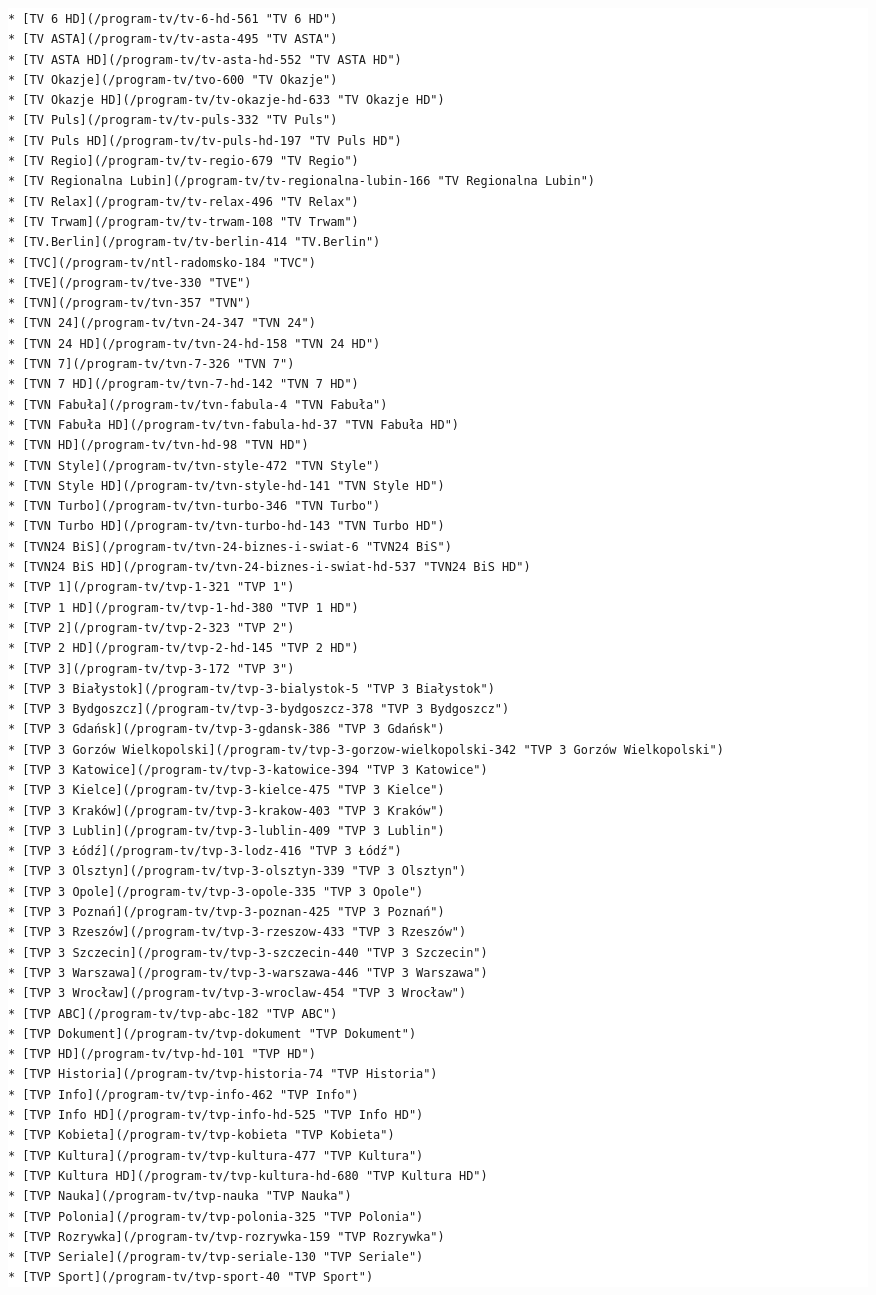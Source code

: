    * [TV 6 HD](/program-tv/tv-6-hd-561 "TV 6 HD")
    * [TV ASTA](/program-tv/tv-asta-495 "TV ASTA")
    * [TV ASTA HD](/program-tv/tv-asta-hd-552 "TV ASTA HD")
    * [TV Okazje](/program-tv/tvo-600 "TV Okazje")
    * [TV Okazje HD](/program-tv/tv-okazje-hd-633 "TV Okazje HD")
    * [TV Puls](/program-tv/tv-puls-332 "TV Puls")
    * [TV Puls HD](/program-tv/tv-puls-hd-197 "TV Puls HD")
    * [TV Regio](/program-tv/tv-regio-679 "TV Regio")
    * [TV Regionalna Lubin](/program-tv/tv-regionalna-lubin-166 "TV Regionalna Lubin")
    * [TV Relax](/program-tv/tv-relax-496 "TV Relax")
    * [TV Trwam](/program-tv/tv-trwam-108 "TV Trwam")
    * [TV.Berlin](/program-tv/tv-berlin-414 "TV.Berlin")
    * [TVC](/program-tv/ntl-radomsko-184 "TVC")
    * [TVE](/program-tv/tve-330 "TVE")
    * [TVN](/program-tv/tvn-357 "TVN")
    * [TVN 24](/program-tv/tvn-24-347 "TVN 24")
    * [TVN 24 HD](/program-tv/tvn-24-hd-158 "TVN 24 HD")
    * [TVN 7](/program-tv/tvn-7-326 "TVN 7")
    * [TVN 7 HD](/program-tv/tvn-7-hd-142 "TVN 7 HD")
    * [TVN Fabuła](/program-tv/tvn-fabula-4 "TVN Fabuła")
    * [TVN Fabuła HD](/program-tv/tvn-fabula-hd-37 "TVN Fabuła HD")
    * [TVN HD](/program-tv/tvn-hd-98 "TVN HD")
    * [TVN Style](/program-tv/tvn-style-472 "TVN Style")
    * [TVN Style HD](/program-tv/tvn-style-hd-141 "TVN Style HD")
    * [TVN Turbo](/program-tv/tvn-turbo-346 "TVN Turbo")
    * [TVN Turbo HD](/program-tv/tvn-turbo-hd-143 "TVN Turbo HD")
    * [TVN24 BiS](/program-tv/tvn-24-biznes-i-swiat-6 "TVN24 BiS")
    * [TVN24 BiS HD](/program-tv/tvn-24-biznes-i-swiat-hd-537 "TVN24 BiS HD")
    * [TVP 1](/program-tv/tvp-1-321 "TVP 1")
    * [TVP 1 HD](/program-tv/tvp-1-hd-380 "TVP 1 HD")
    * [TVP 2](/program-tv/tvp-2-323 "TVP 2")
    * [TVP 2 HD](/program-tv/tvp-2-hd-145 "TVP 2 HD")
    * [TVP 3](/program-tv/tvp-3-172 "TVP 3")
    * [TVP 3 Białystok](/program-tv/tvp-3-bialystok-5 "TVP 3 Białystok")
    * [TVP 3 Bydgoszcz](/program-tv/tvp-3-bydgoszcz-378 "TVP 3 Bydgoszcz")
    * [TVP 3 Gdańsk](/program-tv/tvp-3-gdansk-386 "TVP 3 Gdańsk")
    * [TVP 3 Gorzów Wielkopolski](/program-tv/tvp-3-gorzow-wielkopolski-342 "TVP 3 Gorzów Wielkopolski")
    * [TVP 3 Katowice](/program-tv/tvp-3-katowice-394 "TVP 3 Katowice")
    * [TVP 3 Kielce](/program-tv/tvp-3-kielce-475 "TVP 3 Kielce")
    * [TVP 3 Kraków](/program-tv/tvp-3-krakow-403 "TVP 3 Kraków")
    * [TVP 3 Lublin](/program-tv/tvp-3-lublin-409 "TVP 3 Lublin")
    * [TVP 3 Łódź](/program-tv/tvp-3-lodz-416 "TVP 3 Łódź")
    * [TVP 3 Olsztyn](/program-tv/tvp-3-olsztyn-339 "TVP 3 Olsztyn")
    * [TVP 3 Opole](/program-tv/tvp-3-opole-335 "TVP 3 Opole")
    * [TVP 3 Poznań](/program-tv/tvp-3-poznan-425 "TVP 3 Poznań")
    * [TVP 3 Rzeszów](/program-tv/tvp-3-rzeszow-433 "TVP 3 Rzeszów")
    * [TVP 3 Szczecin](/program-tv/tvp-3-szczecin-440 "TVP 3 Szczecin")
    * [TVP 3 Warszawa](/program-tv/tvp-3-warszawa-446 "TVP 3 Warszawa")
    * [TVP 3 Wrocław](/program-tv/tvp-3-wroclaw-454 "TVP 3 Wrocław")
    * [TVP ABC](/program-tv/tvp-abc-182 "TVP ABC")
    * [TVP Dokument](/program-tv/tvp-dokument "TVP Dokument")
    * [TVP HD](/program-tv/tvp-hd-101 "TVP HD")
    * [TVP Historia](/program-tv/tvp-historia-74 "TVP Historia")
    * [TVP Info](/program-tv/tvp-info-462 "TVP Info")
    * [TVP Info HD](/program-tv/tvp-info-hd-525 "TVP Info HD")
    * [TVP Kobieta](/program-tv/tvp-kobieta "TVP Kobieta")
    * [TVP Kultura](/program-tv/tvp-kultura-477 "TVP Kultura")
    * [TVP Kultura HD](/program-tv/tvp-kultura-hd-680 "TVP Kultura HD")
    * [TVP Nauka](/program-tv/tvp-nauka "TVP Nauka")
    * [TVP Polonia](/program-tv/tvp-polonia-325 "TVP Polonia")
    * [TVP Rozrywka](/program-tv/tvp-rozrywka-159 "TVP Rozrywka")
    * [TVP Seriale](/program-tv/tvp-seriale-130 "TVP Seriale")
    * [TVP Sport](/program-tv/tvp-sport-40 "TVP Sport")
